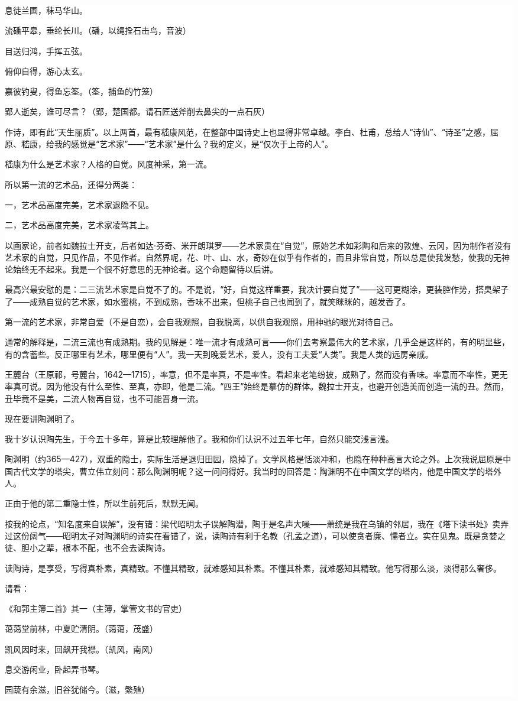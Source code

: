 息徒兰圃，秣马华山。

流磻平皋，垂纶长川。（磻，以绳拴石击鸟，音波）

目送归鸿，手挥五弦。

俯仰自得，游心太玄。

嘉彼钓叟，得鱼忘筌。（筌，捕鱼的竹笼）

郢人逝矣，谁可尽言？（郢，楚国都。请石匠送斧削去鼻尖的一点石灰）

作诗，即有此“天生丽质”。以上两首，最有嵇康风范，在整部中国诗史上也显得非常卓越。李白、杜甫，总给人“诗仙”、“诗圣”之感，屈原、嵇康，给我的感觉是“艺术家”——“艺术家”是什么？我的定义，是“仅次于上帝的人”。

嵇康为什么是艺术家？人格的自觉。风度神采，第一流。

所以第一流的艺术品，还得分两类：

一，艺术品高度完美，艺术家退隐不见。

二，艺术品高度完美，艺术家凌驾其上。

以画家论，前者如魏拉士开支，后者如达·芬奇、米开朗琪罗——艺术家贵在“自觉”，原始艺术如彩陶和后来的敦煌、云冈，因为制作者没有艺术家的自觉，只见作品，不见作者。自然界呢，花、叶、山、水，奇妙在似乎有作者的，而且非常自觉，所以总是使我发愁，使我的无神论始终无不起来。我是一个很不好意思的无神论者。这个命题留待以后讲。

最高兴最安慰的是：二三流艺术家是自觉不了的。不是说，“好，自觉这样重要，我决计要自觉了”——这可更糊涂，更装腔作势，搭臭架子了——成熟自觉的艺术家，如水蜜桃，不到成熟，香味不出来，但桃子自己也闻到了，就笑眯眯的，越发香了。

第一流的艺术家，非常自爱（不是自恋），会自我观照，自我脱离，以供自我观照，用神驰的眼光对待自己。

通常的解释是，二流三流也有成熟期。我的见解是：唯一流才有成熟可言——你们去考察最伟大的艺术家，几乎全是这样的，有的明显些，有的含蓄些。反正哪里有艺术，哪里便有“人”。我一天到晚爱艺术，爱人，没有工夫爱“人类”。我是人类的远房亲戚。

王麓台（王原祁，号麓台，1642—1715），率意，但不是率真，不是率性。看起来老笔纷披，成熟了，然而没有香味。率意而不率性，更无率真可说。因为他没有什么至性、至真，亦即，他是二流。“四王”始终是摹仿的群体。魏拉士开支，也避开创造美而创造一流的丑。然而，丑毕竟不是美，二流人物再自觉，也不可能晋身一流。

  

现在要讲陶渊明了。

我十岁认识陶先生，于今五十多年，算是比较理解他了。我和你们认识不过五年七年，自然只能交浅言浅。

陶渊明（约365—427），双重的隐士，实际生活是退归田园，隐掉了。文学风格是恬淡冲和，也隐在种种高言大论之外。上次我说屈原是中国古代文学的塔尖，曹立伟立刻问：那么陶渊明呢？这一问问得好。我当时的回答是：陶渊明不在中国文学的塔内，他是中国文学的塔外人。

正由于他的第二重隐士性，所以生前死后，默默无闻。

按我的论点，“知名度来自误解”，没有错：梁代昭明太子误解陶潜，陶于是名声大噪——萧统是我在乌镇的邻居，我在《塔下读书处》卖弄过这份阔气——昭明太子对陶渊明的诗实在看错了，说，读陶诗有利于名教（孔孟之道），可以使贪者廉、懦者立。实在见鬼。既是贪婪之徒、胆小之辈，根本不配，也不会去读陶诗。

读陶诗，是享受，写得真朴素，真精致。不懂其精致，就难感知其朴素。不懂其朴素，就难感知其精致。他写得那么淡，淡得那么奢侈。

请看：

《和郭主簿二首》其一（主簿，掌管文书的官吏）

蔼蔼堂前林，中夏贮清阴。（蔼蔼，茂盛）

凯风因时来，回飙开我襟。（凯风，南风）

息交游闲业，卧起弄书琴。

园蔬有余滋，旧谷犹储今。（滋，繁殖）

